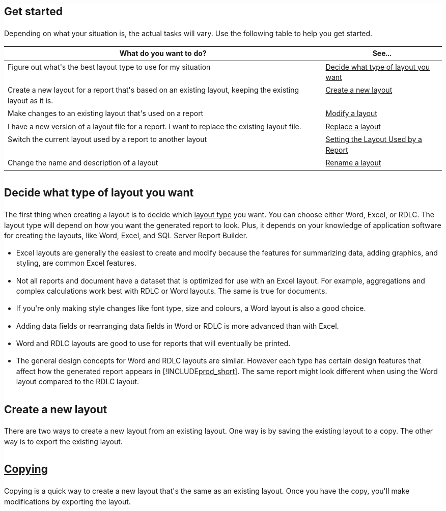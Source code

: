 ## Get started

Depending on what your situation is, the actual tasks will vary. Use the following table to help you get started.

|What do you want to do?|See...|
|-----------------------|------|
|Figure out what's the best layout type to use for my situation|[Decide what type of layout you want](#decide)|
|Create a new layout for a report that's based on an existing layout, keeping the existing layout as it is.|[Create a new layout](#create)|
|Make changes to an existing layout that's used on a report|[Modify a layout](#modify)|
|I have a new version of a layout file for a report. I want to replace the existing layout file.|[Replace a layout](#replace)|
|Switch the current layout used by a report to another layout|[Setting the Layout Used by a Report](ui-set-report-layout.md)|
|Change the name and description of a layout|[Rename a layout](#rename)|

## <a name="decide"></a>Decide what type of layout you want

The first thing when creating a layout is to decide which [layout type](ui-manage-report-layouts.md#layout-types) you want. You can choose either Word, Excel, or RDLC. The layout type will depend on how you want the generated report to look. Plus, it depends on your knowledge of application software for creating the layouts, like Word, Excel, and SQL Server Report Builder.



* Excel layouts are generally the easiest to create and modify because the features for summarizing data, adding graphics, and styling, are common Excel features.

* Not all reports and document have a dataset that is optimized for use with an Excel layout. For example, aggregations and complex calculations work best with RDLC or Word layouts. The same is true for documents.

* If you're only making style changes like font type, size and colours, a Word layout is also a good choice.

* Adding data fields or rearranging data fields in Word or RDLC is more advanced than with Excel.

* Word and RDLC layouts are good to use for reports that will eventually be printed.  

* The general design concepts for Word and RDLC layouts are similar. However each type has certain design features that affect how the generated report appears in [!INCLUDE[prod_short](includes/prod_short.md)]. The same report might look different when using the Word layout compared to the RDLC layout.

## <a name="create"></a>Create a new layout

There are two ways to create a new layout from an existing layout. One way is by saving the existing layout to a copy. The other way is to export the existing layout.

## [Copying](#tab/copy)

Copying is a quick way to create a new layout that's the same as an existing layout. Once you have the copy, you'll make modifications by exporting the layout. 
